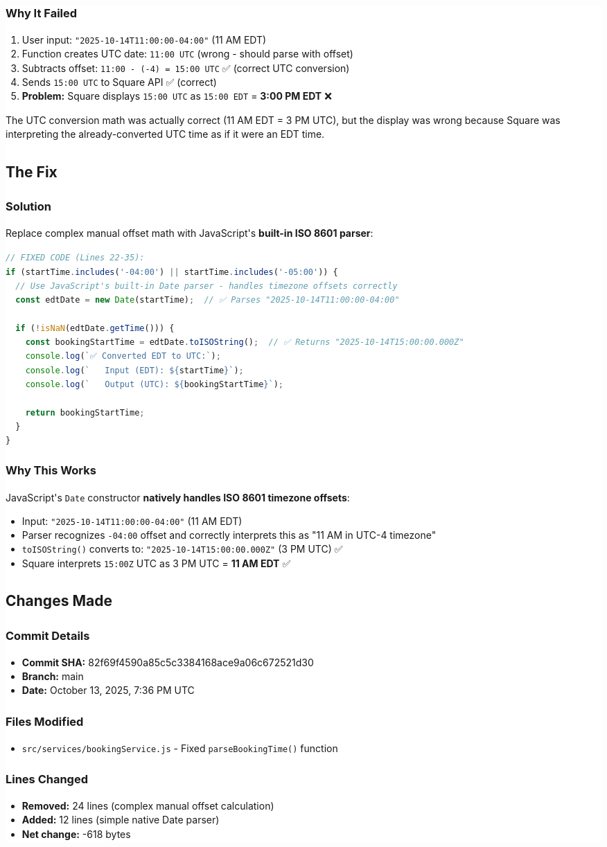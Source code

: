 ### Why It Failed
1. User input: `"2025-10-14T11:00:00-04:00"` (11 AM EDT)
2. Function creates UTC date: `11:00 UTC` (wrong - should parse with offset)
3. Subtracts offset: `11:00 - (-4) = 15:00 UTC` ✅ (correct UTC conversion)
4. Sends `15:00 UTC` to Square API ✅ (correct)
5. **Problem:** Square displays `15:00 UTC` as `15:00 EDT` = **3:00 PM EDT** ❌

The UTC conversion math was actually correct (11 AM EDT = 3 PM UTC), but the display was wrong because Square was interpreting the already-converted UTC time as if it were an EDT time.

## The Fix

### Solution
Replace complex manual offset math with JavaScript's **built-in ISO 8601 parser**:

```javascript
// FIXED CODE (Lines 22-35):
if (startTime.includes('-04:00') || startTime.includes('-05:00')) {
  // Use JavaScript's built-in Date parser - handles timezone offsets correctly
  const edtDate = new Date(startTime);  // ✅ Parses "2025-10-14T11:00:00-04:00"
  
  if (!isNaN(edtDate.getTime())) {
    const bookingStartTime = edtDate.toISOString();  // ✅ Returns "2025-10-14T15:00:00.000Z"
    console.log(`✅ Converted EDT to UTC:`);
    console.log(`   Input (EDT): ${startTime}`);
    console.log(`   Output (UTC): ${bookingStartTime}`);
    
    return bookingStartTime;
  }
}
```

### Why This Works
JavaScript's `Date` constructor **natively handles ISO 8601 timezone offsets**:
- Input: `"2025-10-14T11:00:00-04:00"` (11 AM EDT)
- Parser recognizes `-04:00` offset and correctly interprets this as "11 AM in UTC-4 timezone"
- `toISOString()` converts to: `"2025-10-14T15:00:00.000Z"` (3 PM UTC) ✅
- Square interprets `15:00Z` UTC as 3 PM UTC = **11 AM EDT** ✅

## Changes Made

### Commit Details
- **Commit SHA:** 82f69f4590a85c5c3384168ace9a06c672521d30
- **Branch:** main
- **Date:** October 13, 2025, 7:36 PM UTC

### Files Modified
- `src/services/bookingService.js` - Fixed `parseBookingTime()` function

### Lines Changed
- **Removed:** 24 lines (complex manual offset calculation)
- **Added:** 12 lines (simple native Date parser)
- **Net change:** -618 bytes
